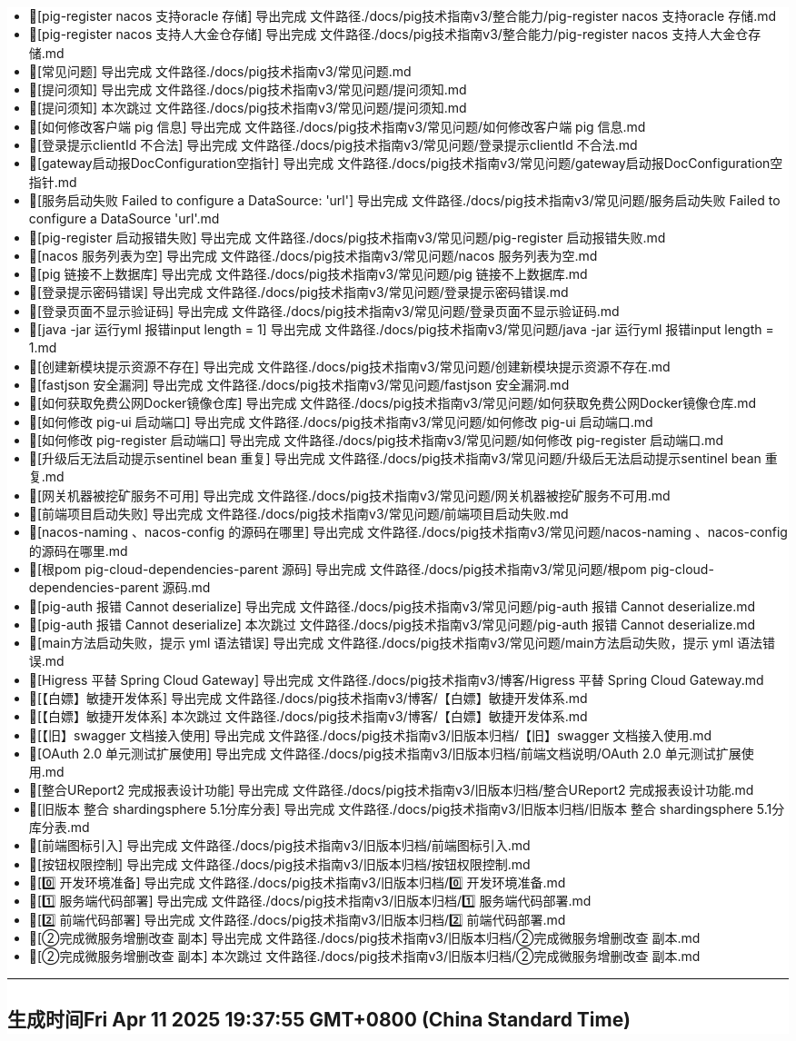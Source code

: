 - 🌈[pig-register nacos 支持oracle 存储] 导出完成 文件路径./docs/pig技术指南v3/整合能力/pig-register nacos 支持oracle 存储.md 
- 🌈[pig-register nacos 支持人大金仓存储] 导出完成 文件路径./docs/pig技术指南v3/整合能力/pig-register nacos 支持人大金仓存储.md 
- 🌈[常见问题] 导出完成 文件路径./docs/pig技术指南v3/常见问题.md 
- 🌈[提问须知] 导出完成 文件路径./docs/pig技术指南v3/常见问题/提问须知.md 
- 🌈[提问须知] 本次跳过 文件路径./docs/pig技术指南v3/常见问题/提问须知.md 
- 🌈[如何修改客户端 pig 信息] 导出完成 文件路径./docs/pig技术指南v3/常见问题/如何修改客户端 pig 信息.md 
- 🌈[登录提示clientId 不合法] 导出完成 文件路径./docs/pig技术指南v3/常见问题/登录提示clientId 不合法.md 
- 🌈[gateway启动报DocConfiguration空指针] 导出完成 文件路径./docs/pig技术指南v3/常见问题/gateway启动报DocConfiguration空指针.md 
- 🌈[服务启动失败 Failed to configure a DataSource: 'url'] 导出完成 文件路径./docs/pig技术指南v3/常见问题/服务启动失败 Failed to configure a DataSource 'url'.md 
- 🌈[pig-register 启动报错失败] 导出完成 文件路径./docs/pig技术指南v3/常见问题/pig-register 启动报错失败.md 
- 🌈[nacos 服务列表为空] 导出完成 文件路径./docs/pig技术指南v3/常见问题/nacos 服务列表为空.md 
- 🌈[pig 链接不上数据库] 导出完成 文件路径./docs/pig技术指南v3/常见问题/pig 链接不上数据库.md 
- 🌈[登录提示密码错误] 导出完成 文件路径./docs/pig技术指南v3/常见问题/登录提示密码错误.md 
- 🌈[登录页面不显示验证码] 导出完成 文件路径./docs/pig技术指南v3/常见问题/登录页面不显示验证码.md 
- 🌈[java -jar 运行yml 报错input length = 1] 导出完成 文件路径./docs/pig技术指南v3/常见问题/java -jar 运行yml 报错input length = 1.md 
- 🌈[创建新模块提示资源不存在] 导出完成 文件路径./docs/pig技术指南v3/常见问题/创建新模块提示资源不存在.md 
- 🌈[fastjson 安全漏洞] 导出完成 文件路径./docs/pig技术指南v3/常见问题/fastjson 安全漏洞.md 
- 🌈[如何获取免费公网Docker镜像仓库] 导出完成 文件路径./docs/pig技术指南v3/常见问题/如何获取免费公网Docker镜像仓库.md 
- 🌈[如何修改 pig-ui 启动端口] 导出完成 文件路径./docs/pig技术指南v3/常见问题/如何修改 pig-ui 启动端口.md 
- 🌈[如何修改 pig-register 启动端口] 导出完成 文件路径./docs/pig技术指南v3/常见问题/如何修改 pig-register 启动端口.md 
- 🌈[升级后无法启动提示sentinel bean 重复] 导出完成 文件路径./docs/pig技术指南v3/常见问题/升级后无法启动提示sentinel bean 重复.md 
- 🌈[网关机器被挖矿服务不可用] 导出完成 文件路径./docs/pig技术指南v3/常见问题/网关机器被挖矿服务不可用.md 
- 🌈[前端项目启动失败] 导出完成 文件路径./docs/pig技术指南v3/常见问题/前端项目启动失败.md 
- 🌈[nacos-naming 、nacos-config 的源码在哪里] 导出完成 文件路径./docs/pig技术指南v3/常见问题/nacos-naming 、nacos-config 的源码在哪里.md 
- 🌈[根pom  pig-cloud-dependencies-parent 源码] 导出完成 文件路径./docs/pig技术指南v3/常见问题/根pom  pig-cloud-dependencies-parent 源码.md 
- 🌈[pig-auth 报错 Cannot deserialize] 导出完成 文件路径./docs/pig技术指南v3/常见问题/pig-auth 报错 Cannot deserialize.md 
- 🌈[pig-auth 报错 Cannot deserialize] 本次跳过 文件路径./docs/pig技术指南v3/常见问题/pig-auth 报错 Cannot deserialize.md 
- 🌈[main方法启动失败，提示 yml 语法错误] 导出完成 文件路径./docs/pig技术指南v3/常见问题/main方法启动失败，提示 yml 语法错误.md 
- 🌈[Higress 平替 Spring Cloud Gateway] 导出完成 文件路径./docs/pig技术指南v3/博客/Higress 平替 Spring Cloud Gateway.md 
- 🌈[【白嫖】敏捷开发体系] 导出完成 文件路径./docs/pig技术指南v3/博客/【白嫖】敏捷开发体系.md 
- 🌈[【白嫖】敏捷开发体系] 本次跳过 文件路径./docs/pig技术指南v3/博客/【白嫖】敏捷开发体系.md 
- 🌈[【旧】swagger 文档接入使用] 导出完成 文件路径./docs/pig技术指南v3/旧版本归档/【旧】swagger 文档接入使用.md 
- 🌈[OAuth 2.0 单元测试扩展使用] 导出完成 文件路径./docs/pig技术指南v3/旧版本归档/前端文档说明/OAuth 2.0 单元测试扩展使用.md 
- 🌈[整合UReport2 完成报表设计功能] 导出完成 文件路径./docs/pig技术指南v3/旧版本归档/整合UReport2 完成报表设计功能.md 
- 🌈[旧版本 整合 shardingsphere 5.1分库分表] 导出完成 文件路径./docs/pig技术指南v3/旧版本归档/旧版本 整合 shardingsphere 5.1分库分表.md 
- 🌈[前端图标引入] 导出完成 文件路径./docs/pig技术指南v3/旧版本归档/前端图标引入.md 
- 🌈[按钮权限控制] 导出完成 文件路径./docs/pig技术指南v3/旧版本归档/按钮权限控制.md 
- 🌈[0️⃣ 开发环境准备] 导出完成 文件路径./docs/pig技术指南v3/旧版本归档/0️⃣ 开发环境准备.md 
- 🌈[1️⃣ 服务端代码部署] 导出完成 文件路径./docs/pig技术指南v3/旧版本归档/1️⃣ 服务端代码部署.md 
- 🌈[2️⃣ 前端代码部署] 导出完成 文件路径./docs/pig技术指南v3/旧版本归档/2️⃣ 前端代码部署.md 
- 🌈[②完成微服务增删改查 副本] 导出完成 文件路径./docs/pig技术指南v3/旧版本归档/②完成微服务增删改查 副本.md 
- 🌈[②完成微服务增删改查 副本] 本次跳过 文件路径./docs/pig技术指南v3/旧版本归档/②完成微服务增删改查 副本.md 
---- 
 ## 生成时间Fri Apr 11 2025 19:37:55 GMT+0800 (China Standard Time)